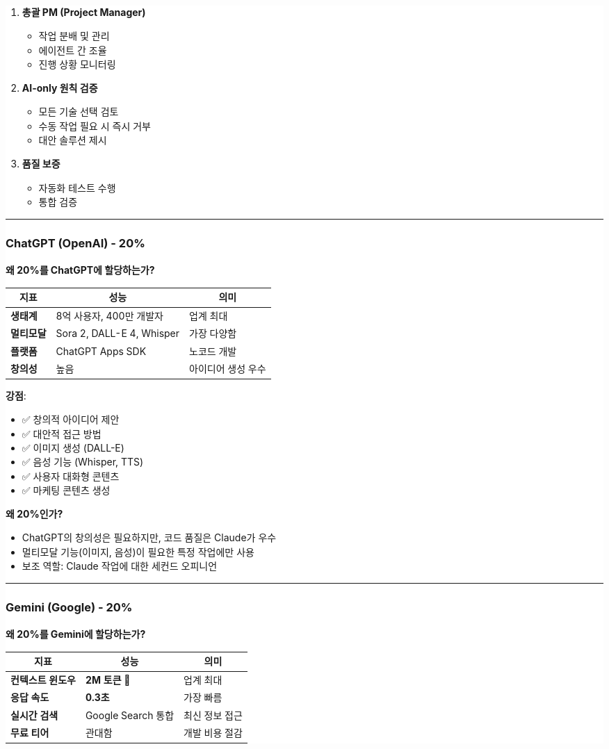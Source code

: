 1. **총괄 PM (Project Manager)**
   - 작업 분배 및 관리
   - 에이전트 간 조율
   - 진행 상황 모니터링

2. **AI-only 원칙 검증**
   - 모든 기술 선택 검토
   - 수동 작업 필요 시 즉시 거부
   - 대안 솔루션 제시

3. **품질 보증**
   - 자동화 테스트 수행
   - 통합 검증

---

### ChatGPT (OpenAI) - 20%

**왜 20%를 ChatGPT에 할당하는가?**

| 지표 | 성능 | 의미 |
|---|---|---|
| **생태계** | 8억 사용자, 400만 개발자 | 업계 최대 |
| **멀티모달** | Sora 2, DALL-E 4, Whisper | 가장 다양함 |
| **플랫폼** | ChatGPT Apps SDK | 노코드 개발 |
| **창의성** | 높음 | 아이디어 생성 우수 |

**강점**:
- ✅ 창의적 아이디어 제안
- ✅ 대안적 접근 방법
- ✅ 이미지 생성 (DALL-E)
- ✅ 음성 기능 (Whisper, TTS)
- ✅ 사용자 대화형 콘텐츠
- ✅ 마케팅 콘텐츠 생성

**왜 20%인가?**
- ChatGPT의 창의성은 필요하지만, 코드 품질은 Claude가 우수
- 멀티모달 기능(이미지, 음성)이 필요한 특정 작업에만 사용
- 보조 역할: Claude 작업에 대한 세컨드 오피니언

---

### Gemini (Google) - 20%

**왜 20%를 Gemini에 할당하는가?**

| 지표 | 성능 | 의미 |
|---|---|---|
| **컨텍스트 윈도우** | **2M 토큰** 🥇 | 업계 최대 |
| **응답 속도** | **0.3초** | 가장 빠름 |
| **실시간 검색** | Google Search 통합 | 최신 정보 접근 |
| **무료 티어** | 관대함 | 개발 비용 절감 |
